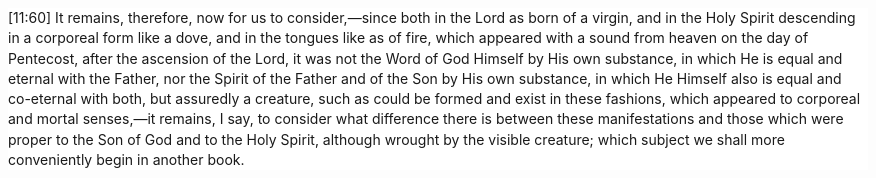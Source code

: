 [11:60] It remains, therefore, now for us to consider,—since both in the Lord as born of a virgin, and in the Holy Spirit descending in a corporeal form like a dove, and in the tongues like as of fire, which appeared with a sound from heaven on the day of Pentecost, after the ascension of the Lord, it was not the Word of God Himself by His own substance, in which He is equal and eternal with the Father, nor the Spirit of the Father and of the Son by His own substance, in which He Himself also is equal and co-eternal with both, but assuredly a creature, such as could be formed and exist in these fashions, which appeared to corporeal and mortal senses,—it remains, I say, to consider what difference there is between these manifestations and those which were proper to the Son of God and to the Holy Spirit, although wrought by the visible creature; which subject we shall more conveniently begin in another book.

